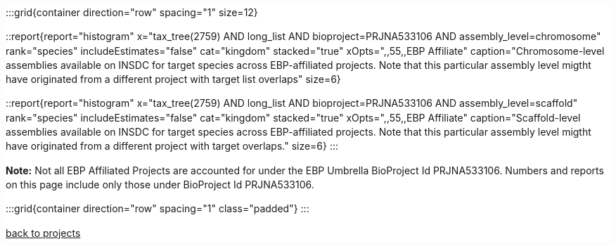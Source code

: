 :::grid{container direction="row" spacing="1" size=12}

::report{report="histogram" x="tax_tree(2759) AND long_list AND bioproject=PRJNA533106 AND assembly_level=chromosome" rank="species" includeEstimates="false" cat="kingdom" stacked="true" xOpts=",,55,,EBP Affiliate" caption="Chromosome-level assemblies available on INSDC for target species across EBP-affiliated projects. Note that this particular assembly level migtht have originated from a different project with target list overlaps" size=6}

::report{report="histogram" x="tax_tree(2759) AND long_list AND bioproject=PRJNA533106 AND assembly_level=scaffold" rank="species" includeEstimates="false" cat="kingdom" stacked="true" xOpts=",,55,,EBP Affiliate" caption="Scaffold-level assemblies available on INSDC for target species across EBP-affiliated projects. Note that this particular assembly level migtht have originated from a different project with target overlaps." size=6}
:::

**Note:** Not all EBP Affiliated Projects are accounted for under the EBP Umbrella BioProject Id PRJNA533106. Numbers and reports on this page include only those under BioProject Id PRJNA533106.

:::grid{container direction="row" spacing="1" class="padded"}
:::

[back to projects](/projects)
